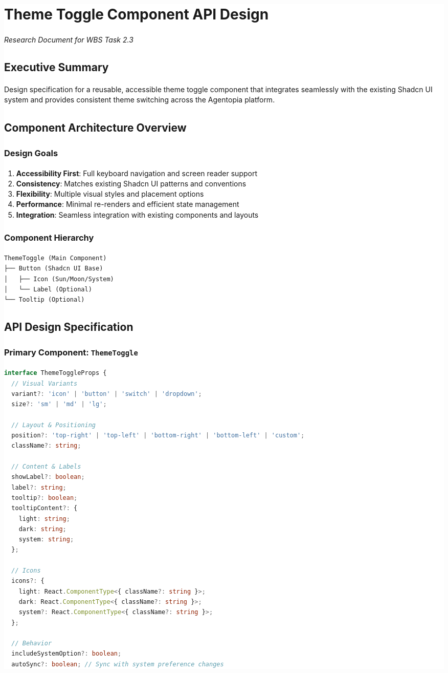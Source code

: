 # Theme Toggle Component API Design
*Research Document for WBS Task 2.3*

## Executive Summary
Design specification for a reusable, accessible theme toggle component that integrates seamlessly with the existing Shadcn UI system and provides consistent theme switching across the Agentopia platform.

## Component Architecture Overview

### Design Goals
1. **Accessibility First**: Full keyboard navigation and screen reader support
2. **Consistency**: Matches existing Shadcn UI patterns and conventions
3. **Flexibility**: Multiple visual styles and placement options
4. **Performance**: Minimal re-renders and efficient state management
5. **Integration**: Seamless integration with existing components and layouts

### Component Hierarchy
```
ThemeToggle (Main Component)
├── Button (Shadcn UI Base)
│   ├── Icon (Sun/Moon/System)
│   └── Label (Optional)
└── Tooltip (Optional)
```

## API Design Specification

### Primary Component: `ThemeToggle`

```typescript
interface ThemeToggleProps {
  // Visual Variants
  variant?: 'icon' | 'button' | 'switch' | 'dropdown';
  size?: 'sm' | 'md' | 'lg';
  
  // Layout & Positioning
  position?: 'top-right' | 'top-left' | 'bottom-right' | 'bottom-left' | 'custom';
  className?: string;
  
  // Content & Labels
  showLabel?: boolean;
  label?: string;
  tooltip?: boolean;
  tooltipContent?: {
    light: string;
    dark: string;
    system: string;
  };
  
  // Icons
  icons?: {
    light: React.ComponentType<{ className?: string }>;
    dark: React.ComponentType<{ className?: string }>;
    system?: React.ComponentType<{ className?: string }>;
  };
  
  // Behavior
  includeSystemOption?: boolean;
  autoSync?: boolean; // Sync with system preference changes
```